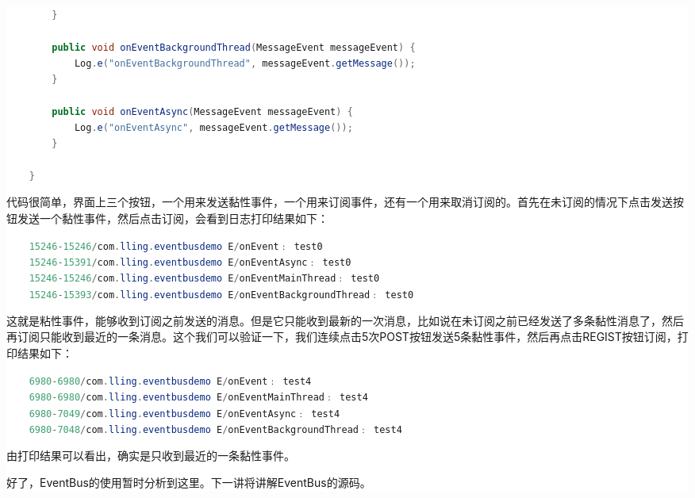 ``` Java
	    }
	
	    public void onEventBackgroundThread(MessageEvent messageEvent) {
	        Log.e("onEventBackgroundThread", messageEvent.getMessage());
	    }
	
	    public void onEventAsync(MessageEvent messageEvent) {
	        Log.e("onEventAsync", messageEvent.getMessage());
	    }
	
	}
```
代码很简单，界面上三个按钮，一个用来发送黏性事件，一个用来订阅事件，还有一个用来取消订阅的。首先在未订阅的情况下点击发送按钮发送一个黏性事件，然后点击订阅，会看到日志打印结果如下：

``` Java
	15246-15246/com.lling.eventbusdemo E/onEvent﹕ test0
	15246-15391/com.lling.eventbusdemo E/onEventAsync﹕ test0
	15246-15246/com.lling.eventbusdemo E/onEventMainThread﹕ test0
	15246-15393/com.lling.eventbusdemo E/onEventBackgroundThread﹕ test0
```
这就是粘性事件，能够收到订阅之前发送的消息。但是它只能收到最新的一次消息，比如说在未订阅之前已经发送了多条黏性消息了，然后再订阅只能收到最近的一条消息。这个我们可以验证一下，我们连续点击5次POST按钮发送5条黏性事件，然后再点击REGIST按钮订阅，打印结果如下：

``` Java
	6980-6980/com.lling.eventbusdemo E/onEvent﹕ test4
	6980-6980/com.lling.eventbusdemo E/onEventMainThread﹕ test4
	6980-7049/com.lling.eventbusdemo E/onEventAsync﹕ test4
	6980-7048/com.lling.eventbusdemo E/onEventBackgroundThread﹕ test4
```
由打印结果可以看出，确实是只收到最近的一条黏性事件。

好了，EventBus的使用暂时分析到这里。下一讲将讲解EventBus的源码。
